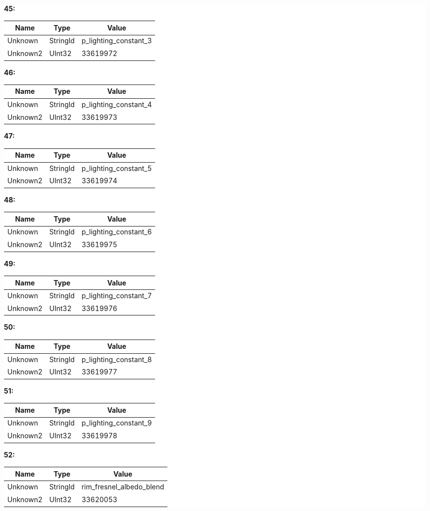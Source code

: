 
**45:**

Name	| Type	| Value
---	|---	|---	|
Unknown	|StringId	|p_lighting_constant_3
Unknown2	|UInt32	|33619972


**46:**

Name	| Type	| Value
---	|---	|---	|
Unknown	|StringId	|p_lighting_constant_4
Unknown2	|UInt32	|33619973


**47:**

Name	| Type	| Value
---	|---	|---	|
Unknown	|StringId	|p_lighting_constant_5
Unknown2	|UInt32	|33619974


**48:**

Name	| Type	| Value
---	|---	|---	|
Unknown	|StringId	|p_lighting_constant_6
Unknown2	|UInt32	|33619975


**49:**

Name	| Type	| Value
---	|---	|---	|
Unknown	|StringId	|p_lighting_constant_7
Unknown2	|UInt32	|33619976


**50:**

Name	| Type	| Value
---	|---	|---	|
Unknown	|StringId	|p_lighting_constant_8
Unknown2	|UInt32	|33619977


**51:**

Name	| Type	| Value
---	|---	|---	|
Unknown	|StringId	|p_lighting_constant_9
Unknown2	|UInt32	|33619978


**52:**

Name	| Type	| Value
---	|---	|---	|
Unknown	|StringId	|rim_fresnel_albedo_blend
Unknown2	|UInt32	|33620053

